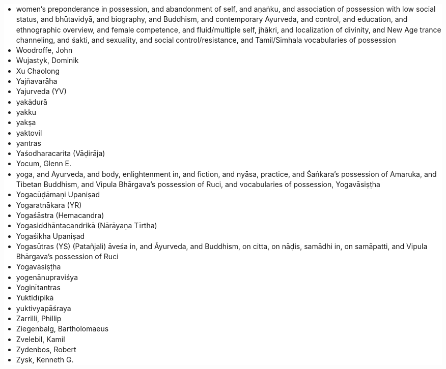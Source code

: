 - women’s preponderance in possession, and abandonment of self, and aṇaṅku, and association of possession with low social status, and bhūtavidyā, and biography, and Buddhism, and contemporary Āyurveda, and control, and education, and ethnographic overview, and female competence, and fluid/multiple self, jhākri, and localization of divinity, and New Age trance channeling, and śakti, and sexuality, and social control/resistance, and Tamil/Simhala vocabularies of possession
- Woodroffe, John
- Wujastyk, Dominik
- Xu Chaolong
- Yajñavarāha
- Yajurveda (YV)
- yakädurā
- yakku
- yakṣa
- yaktovil
- yantras
- Yaśodharacarita (Vāḍirāja)
- Yocum, Glenn E.
- yoga, and Āyurveda, and body, enlightenment in, and fiction, and nyāsa, practice, and Śaṅkara’s possession of Amaruka, and Tibetan Buddhism, and Vipula Bhārgava’s possession of Ruci, and vocabularies of possession, Yogavāsiṣṭha
- Yogacūḍāmaṇi Upaniṣad
- Yogaratnākara (YR)
- Yogaśāstra (Hemacandra)
- Yogasiddhāntacandrikā (Nārāyaṇa Tīrtha)
- Yogaśikha Upaniṣad
- Yogasūtras (YS) (Patañjali) āveśa in, and Āyurveda, and Buddhism, on citta, on nāḍis, samādhi in, on samāpatti, and Vipula Bhārgava’s possession of Ruci
- Yogavāsiṣṭha
- yogenānupraviśya
- Yoginītantras
- Yuktidīpikā
- yuktivyapāśraya
- Zarrilli, Phillip
- Ziegenbalg, Bartholomaeus
- Zvelebil, Kamil
- Zydenbos, Robert
- Zysk, Kenneth G.